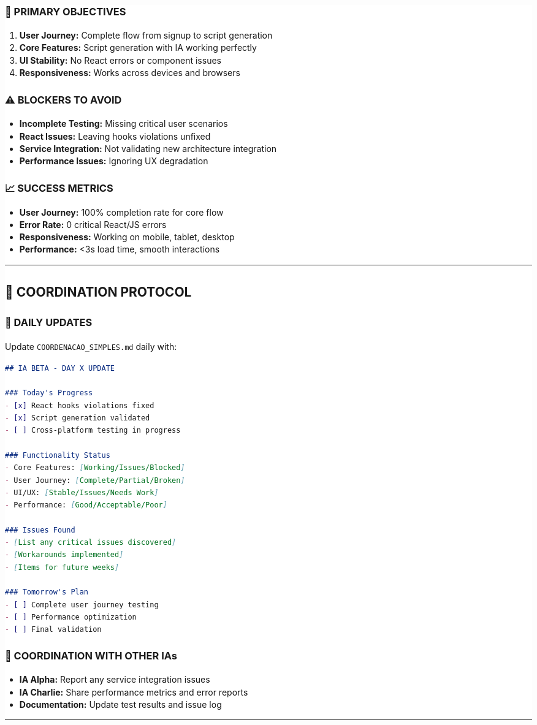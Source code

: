 ### **🎯 PRIMARY OBJECTIVES**
1. **User Journey:** Complete flow from signup to script generation
2. **Core Features:** Script generation with IA working perfectly
3. **UI Stability:** No React errors or component issues
4. **Responsiveness:** Works across devices and browsers

### **⚠️ BLOCKERS TO AVOID**
- **Incomplete Testing:** Missing critical user scenarios
- **React Issues:** Leaving hooks violations unfixed
- **Service Integration:** Not validating new architecture integration
- **Performance Issues:** Ignoring UX degradation

### **📈 SUCCESS METRICS**
- **User Journey:** 100% completion rate for core flow
- **Error Rate:** 0 critical React/JS errors
- **Responsiveness:** Working on mobile, tablet, desktop
- **Performance:** <3s load time, smooth interactions

---

## 🔄 **COORDINATION PROTOCOL**

### **📅 DAILY UPDATES**
Update `COORDENACAO_SIMPLES.md` daily with:
```markdown
## IA BETA - DAY X UPDATE

### Today's Progress
- [x] React hooks violations fixed
- [x] Script generation validated
- [ ] Cross-platform testing in progress

### Functionality Status
- Core Features: [Working/Issues/Blocked]
- User Journey: [Complete/Partial/Broken]
- UI/UX: [Stable/Issues/Needs Work]
- Performance: [Good/Acceptable/Poor]

### Issues Found
- [List any critical issues discovered]
- [Workarounds implemented]
- [Items for future weeks]

### Tomorrow's Plan
- [ ] Complete user journey testing
- [ ] Performance optimization
- [ ] Final validation
```

### **🤝 COORDINATION WITH OTHER IAs**
- **IA Alpha:** Report any service integration issues
- **IA Charlie:** Share performance metrics and error reports
- **Documentation:** Update test results and issue log

---